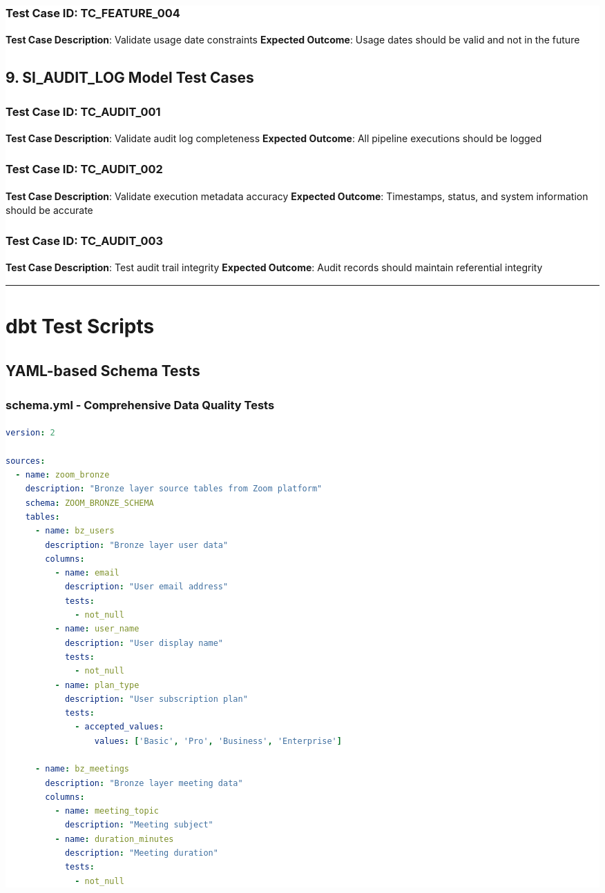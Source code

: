 ### Test Case ID: TC_FEATURE_004
**Test Case Description**: Validate usage date constraints
**Expected Outcome**: Usage dates should be valid and not in the future

## 9. SI_AUDIT_LOG Model Test Cases

### Test Case ID: TC_AUDIT_001
**Test Case Description**: Validate audit log completeness
**Expected Outcome**: All pipeline executions should be logged

### Test Case ID: TC_AUDIT_002
**Test Case Description**: Validate execution metadata accuracy
**Expected Outcome**: Timestamps, status, and system information should be accurate

### Test Case ID: TC_AUDIT_003
**Test Case Description**: Test audit trail integrity
**Expected Outcome**: Audit records should maintain referential integrity

---

# dbt Test Scripts

## YAML-based Schema Tests

### schema.yml - Comprehensive Data Quality Tests

```yaml
version: 2

sources:
  - name: zoom_bronze
    description: "Bronze layer source tables from Zoom platform"
    schema: ZOOM_BRONZE_SCHEMA
    tables:
      - name: bz_users
        description: "Bronze layer user data"
        columns:
          - name: email
            description: "User email address"
            tests:
              - not_null
          - name: user_name
            description: "User display name"
            tests:
              - not_null
          - name: plan_type
            description: "User subscription plan"
            tests:
              - accepted_values:
                  values: ['Basic', 'Pro', 'Business', 'Enterprise']
      
      - name: bz_meetings
        description: "Bronze layer meeting data"
        columns:
          - name: meeting_topic
            description: "Meeting subject"
          - name: duration_minutes
            description: "Meeting duration"
            tests:
              - not_null
```